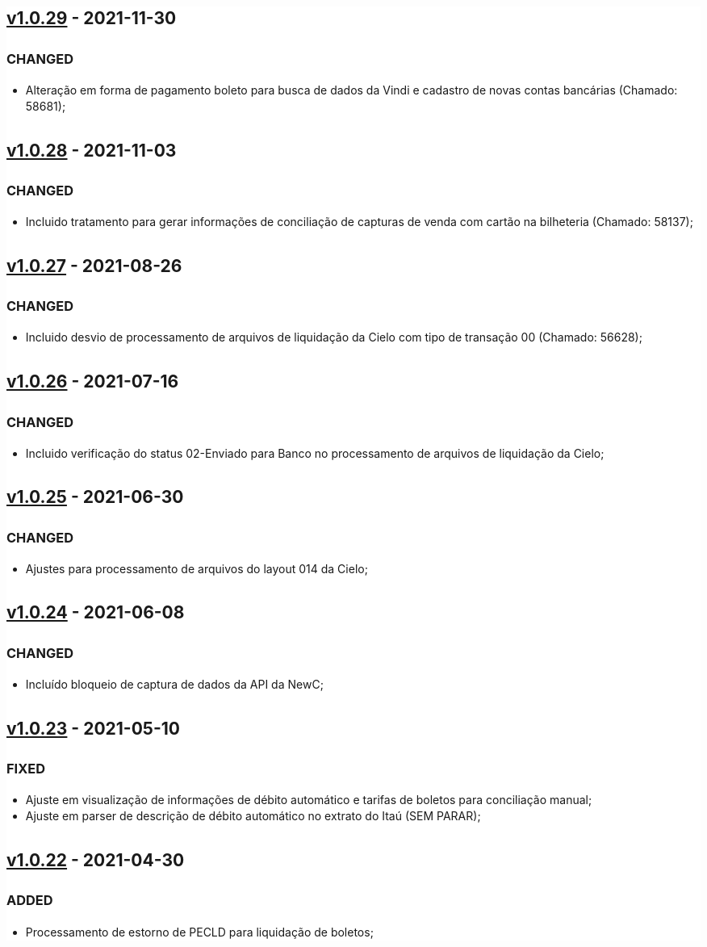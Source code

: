 ## [v1.0.29](https://github.com/grupo-skill-sp/incanto/tree/v1.0.29) - 2021-11-30
### CHANGED
- Alteração em forma de pagamento boleto para busca de dados da Vindi e cadastro de novas contas bancárias (Chamado: 58681);

## [v1.0.28](https://github.com/grupo-skill-sp/incanto/tree/v1.0.28) - 2021-11-03
### CHANGED
- Incluido tratamento para gerar informações de conciliação de capturas de venda com cartão na bilheteria (Chamado: 58137);

## [v1.0.27](https://github.com/grupo-skill-sp/incanto/tree/v1.0.27) - 2021-08-26
### CHANGED
- Incluido desvio de processamento de arquivos de liquidação da Cielo com tipo de transação 00 (Chamado: 56628);

## [v1.0.26](https://github.com/grupo-skill-sp/incanto/tree/v1.0.26) - 2021-07-16
### CHANGED
- Incluido verificação do status 02-Enviado para Banco no processamento de arquivos de liquidação da Cielo;

## [v1.0.25](https://github.com/grupo-skill-sp/incanto/tree/v1.0.25) - 2021-06-30
### CHANGED
- Ajustes para processamento de arquivos do layout 014 da Cielo;

## [v1.0.24](https://github.com/grupo-skill-sp/incanto/tree/v1.0.24) - 2021-06-08
### CHANGED
- Incluído bloqueio de captura de dados da API da NewC;

## [v1.0.23](https://github.com/grupo-skill-sp/incanto/tree/v1.0.23) - 2021-05-10
### FIXED
- Ajuste em visualização de informações de débito automático e tarifas de boletos para conciliação manual;
- Ajuste em parser de descrição de débito automático no extrato do Itaú (SEM PARAR);

## [v1.0.22](https://github.com/grupo-skill-sp/incanto/tree/v1.0.22) - 2021-04-30
### ADDED
- Processamento de estorno de PECLD para liquidação de boletos;
